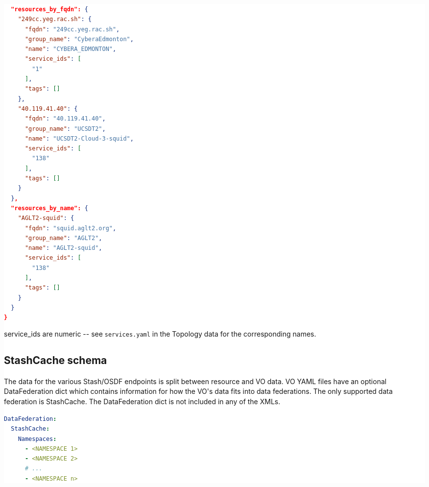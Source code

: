 ```json
  "resources_by_fqdn": {
    "249cc.yeg.rac.sh": {
      "fqdn": "249cc.yeg.rac.sh",
      "group_name": "CyberaEdmonton",
      "name": "CYBERA_EDMONTON",
      "service_ids": [
        "1"
      ],
      "tags": []
    },
    "40.119.41.40": {
      "fqdn": "40.119.41.40",
      "group_name": "UCSDT2",
      "name": "UCSDT2-Cloud-3-squid",
      "service_ids": [
        "138"
      ],
      "tags": []
    }
  },
  "resources_by_name": {
    "AGLT2-squid": {
      "fqdn": "squid.aglt2.org",
      "group_name": "AGLT2",
      "name": "AGLT2-squid",
      "service_ids": [
        "138"
      ],
      "tags": []
    }
  }
}
```

service_ids are numeric -- see `services.yaml` in the Topology data for the corresponding names.

## StashCache schema

The data for the various Stash/OSDF endpoints is split between resource and VO data.
VO YAML files have an optional DataFederation dict which contains information for how the VO's data fits into data federations.
The only supported data federation is StashCache.
The DataFederation dict is not included in any of the XMLs.

```yaml
DataFederation:
  StashCache:
    Namespaces:
      - <NAMESPACE 1>
      - <NAMESPACE 2>
      # ...
      - <NAMESPACE n>
```
